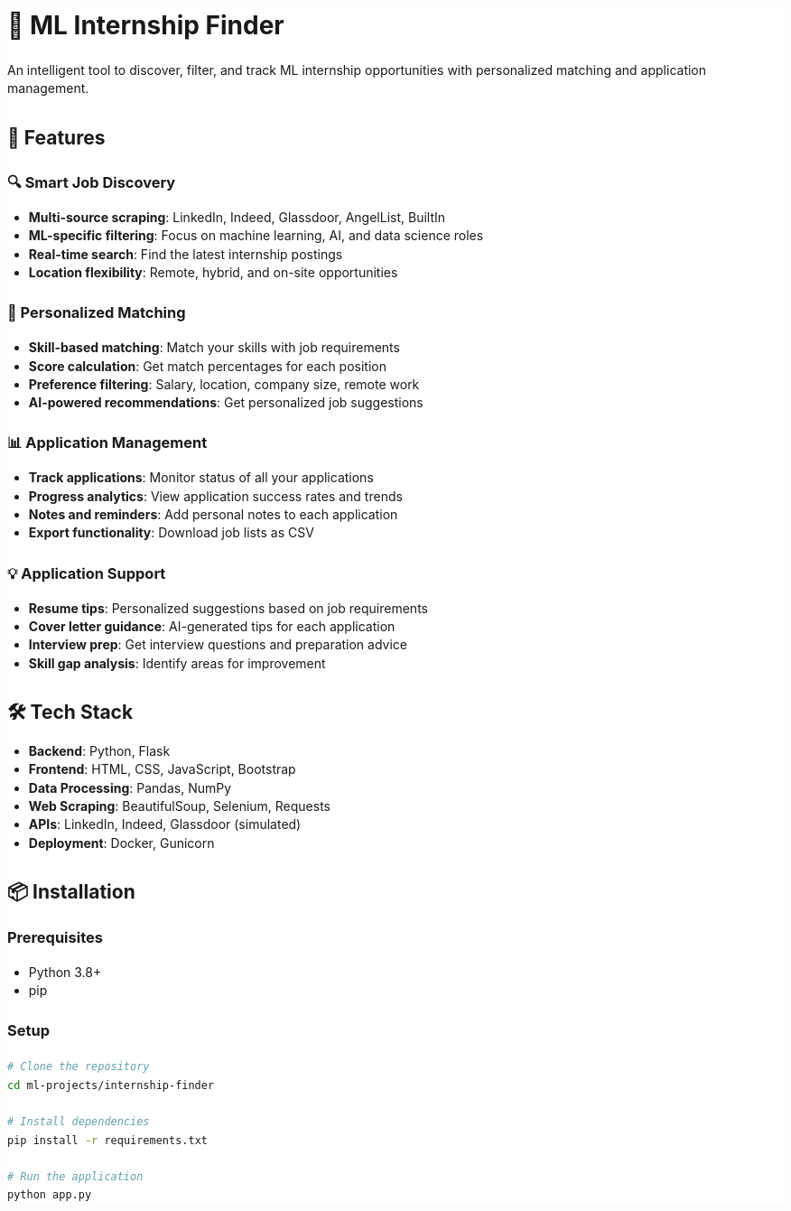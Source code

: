 # 🎯 ML Internship Finder

An intelligent tool to discover, filter, and track ML internship opportunities with personalized matching and application management.

## 🚀 Features

### 🔍 Smart Job Discovery
- **Multi-source scraping**: LinkedIn, Indeed, Glassdoor, AngelList, BuiltIn
- **ML-specific filtering**: Focus on machine learning, AI, and data science roles
- **Real-time search**: Find the latest internship postings
- **Location flexibility**: Remote, hybrid, and on-site opportunities

### 🎯 Personalized Matching
- **Skill-based matching**: Match your skills with job requirements
- **Score calculation**: Get match percentages for each position
- **Preference filtering**: Salary, location, company size, remote work
- **AI-powered recommendations**: Get personalized job suggestions

### 📊 Application Management
- **Track applications**: Monitor status of all your applications
- **Progress analytics**: View application success rates and trends
- **Notes and reminders**: Add personal notes to each application
- **Export functionality**: Download job lists as CSV

### 💡 Application Support
- **Resume tips**: Personalized suggestions based on job requirements
- **Cover letter guidance**: AI-generated tips for each application
- **Interview prep**: Get interview questions and preparation advice
- **Skill gap analysis**: Identify areas for improvement

## 🛠️ Tech Stack

- **Backend**: Python, Flask
- **Frontend**: HTML, CSS, JavaScript, Bootstrap
- **Data Processing**: Pandas, NumPy
- **Web Scraping**: BeautifulSoup, Selenium, Requests
- **APIs**: LinkedIn, Indeed, Glassdoor (simulated)
- **Deployment**: Docker, Gunicorn

## 📦 Installation

### Prerequisites
- Python 3.8+
- pip

### Setup
```bash
# Clone the repository
cd ml-projects/internship-finder

# Install dependencies
pip install -r requirements.txt

# Run the application
python app.py
```
